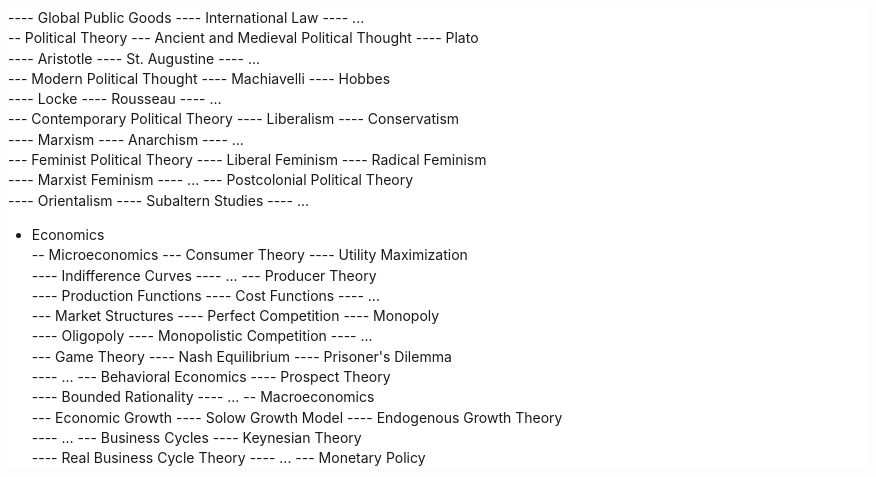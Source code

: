 ---- Global Public Goods
---- International Law
---- ...  
-- Political Theory
--- Ancient and Medieval Political Thought
---- Plato  
---- Aristotle
---- St. Augustine
---- ...  
--- Modern Political Thought
---- Machiavelli
---- Hobbes  
---- Locke
---- Rousseau
---- ...  
--- Contemporary Political Theory
---- Liberalism
---- Conservatism  
---- Marxism
---- Anarchism
---- ...  
--- Feminist Political Theory
---- Liberal Feminism
---- Radical Feminism  
---- Marxist Feminism
---- ...
--- Postcolonial Political Theory  
---- Orientalism
---- Subaltern Studies
---- ...
- Economics  
-- Microeconomics
--- Consumer Theory
---- Utility Maximization  
---- Indifference Curves
---- ...
--- Producer Theory  
---- Production Functions
---- Cost Functions
---- ...  
--- Market Structures
---- Perfect Competition
---- Monopoly  
---- Oligopoly
---- Monopolistic Competition
---- ...  
--- Game Theory
---- Nash Equilibrium
---- Prisoner's Dilemma  
---- ...
--- Behavioral Economics
---- Prospect Theory  
---- Bounded Rationality
---- ...
-- Macroeconomics  
--- Economic Growth
---- Solow Growth Model
---- Endogenous Growth Theory  
---- ...
--- Business Cycles
---- Keynesian Theory  
---- Real Business Cycle Theory
---- ...
--- Monetary Policy  
